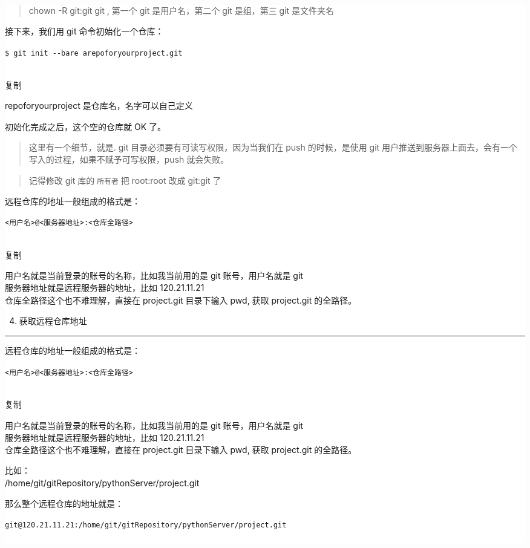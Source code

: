 > chown -R git:git git , 第一个 git 是用户名，第二个 git 是组，第三 git 是文件夹名

接下来，我们用 git 命令初始化一个仓库：

```
$ git init --bare arepoforyourproject.git


```

复制

repoforyourproject 是仓库名，名字可以自己定义

初始化完成之后，这个空的仓库就 OK 了。

> 这里有一个细节，就是. git 目录必须要有可读写权限，因为当我们在 push 的时候，是使用 git 用户推送到服务器上面去，会有一个写入的过程，如果不赋予可写权限，push 就会失败。

> 记得修改 git 库的 `所有者` 把 root:root 改成 git:git 了

远程仓库的地址一般组成的格式是：

```
<用户名>@<服务器地址>:<仓库全路径>


```

复制

用户名就是当前登录的账号的名称，比如我当前用的是 git 账号，用户名就是 git  
服务器地址就是远程服务器的地址，比如 120.21.11.21  
仓库全路径这个也不难理解，直接在 project.git 目录下输入 pwd, 获取 project.git 的全路径。

4. 获取远程仓库地址
-----------

远程仓库的地址一般组成的格式是：

```
<用户名>@<服务器地址>:<仓库全路径>


```

复制

用户名就是当前登录的账号的名称，比如我当前用的是 git 账号，用户名就是 git  
服务器地址就是远程服务器的地址，比如 120.21.11.21  
仓库全路径这个也不难理解，直接在 project.git 目录下输入 pwd, 获取 project.git 的全路径。

比如：  
/home/git/gitRepository/pythonServer/project.git

那么整个远程仓库的地址就是：

```
git@120.21.11.21:/home/git/gitRepository/pythonServer/project.git


```
